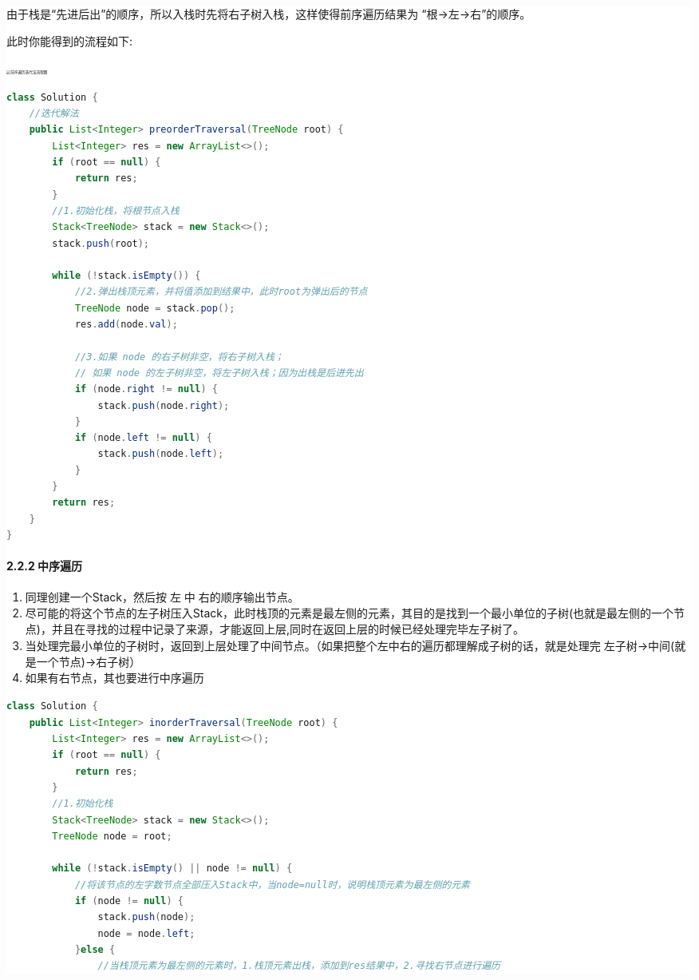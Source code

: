由于栈是“先进后出”的顺序，所以入栈时先将右子树入栈，这样使得前序遍历结果为 “根->左->右”的顺序。

此时你能得到的流程如下:

<img src="https://raw.githubusercontent.com/jchenTech/images/main/img/20201027140918.png" alt="前序遍历迭代法流程图" style="zoom: 33%;" />



```java
class Solution {
    //迭代解法
    public List<Integer> preorderTraversal(TreeNode root) {
        List<Integer> res = new ArrayList<>();
        if (root == null) {
            return res;
        }
        //1.初始化栈，将根节点入栈
        Stack<TreeNode> stack = new Stack<>();
        stack.push(root);

        while (!stack.isEmpty()) {
            //2.弹出栈顶元素，并将值添加到结果中，此时root为弹出后的节点
            TreeNode node = stack.pop();
            res.add(node.val);

            //3.如果 node 的右子树非空，将右子树入栈；
            // 如果 node 的左子树非空，将左子树入栈；因为出栈是后进先出
            if (node.right != null) {
                stack.push(node.right);
            }
            if (node.left != null) {
                stack.push(node.left);
            }
        }
        return res;
    }
}
```





#### 2.2.2 中序遍历

1. 同理创建一个Stack，然后按 左 中 右的顺序输出节点。
2. 尽可能的将这个节点的左子树压入Stack，此时栈顶的元素是最左侧的元素，其目的是找到一个最小单位的子树(也就是最左侧的一个节点)，并且在寻找的过程中记录了来源，才能返回上层,同时在返回上层的时候已经处理完毕左子树了。
3. 当处理完最小单位的子树时，返回到上层处理了中间节点。（如果把整个左中右的遍历都理解成子树的话，就是处理完 左子树->中间(就是一个节点)->右子树）
4. 如果有右节点，其也要进行中序遍历

```java
class Solution {
    public List<Integer> inorderTraversal(TreeNode root) {
        List<Integer> res = new ArrayList<>();
        if (root == null) {
            return res;
        }
        //1.初始化栈
        Stack<TreeNode> stack = new Stack<>();
        TreeNode node = root;

        while (!stack.isEmpty() || node != null) {
            //将该节点的左字数节点全部压入Stack中，当node=null时，说明栈顶元素为最左侧的元素
            if (node != null) {
                stack.push(node);
                node = node.left;
            }else {
                //当栈顶元素为最左侧的元素时，1.栈顶元素出栈，添加到res结果中，2.寻找右节点进行遍历
```